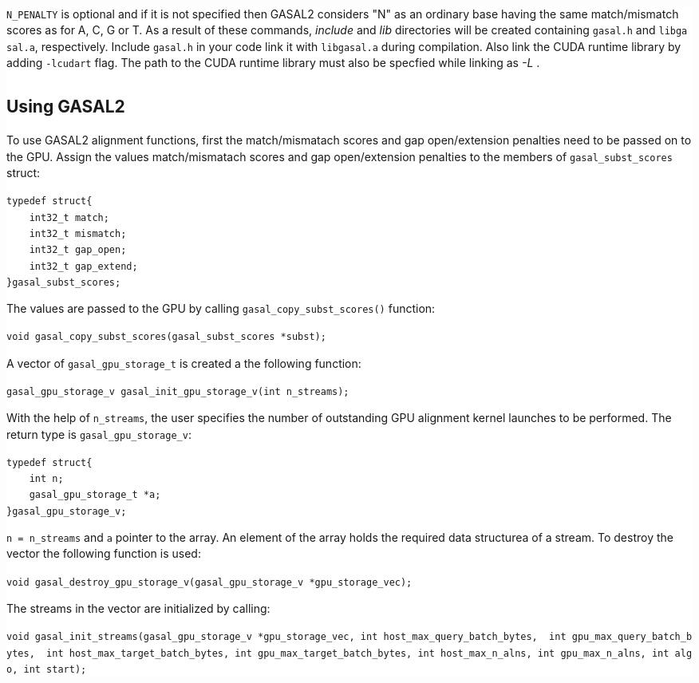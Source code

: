 `N_PENALTY` is optional and if it is not specified then GASAL2 considers "N" as an ordinary base having the same match/mismatch scores as for A, C, G or T. As a result of these commands, *include* and *lib* directories will be created containing `gasal.h` and `libgasal.a`, respectively. Include `gasal.h` in your code link it with `libgasal.a` during compilation. Also link the CUDA runtime library by adding `-lcudart` flag. The path to the CUDA runtime library must also be specfied while linking as *-L <path to CUDA lib64 directory>*.

## Using GASAL2
To use GASAL2  alignment functions, first the match/mismatach scores and gap open/extension penalties need to be passed on to the GPU. Assign the values match/mismatach scores and gap open/extension penalties to the members of `gasal_subst_scores` struct:

```
typedef struct{
	int32_t match;
	int32_t mismatch;
	int32_t gap_open;
	int32_t gap_extend;
}gasal_subst_scores;
```

The values are passed to the GPU by calling `gasal_copy_subst_scores()` function:

```
void gasal_copy_subst_scores(gasal_subst_scores *subst);
```

A vector of `gasal_gpu_storage_t` is created a the following function:

```
gasal_gpu_storage_v gasal_init_gpu_storage_v(int n_streams);
```

With the help of `n_streams`, the user specifies the number of outstanding GPU alignment kernel launches to be performed. The return type is `gasal_gpu_storage_v`:

```
typedef struct{
	int n;
	gasal_gpu_storage_t *a;
}gasal_gpu_storage_v;
```

`n = n_streams` and `a` pointer to the array. An element of the array holds the required data structurea of a stream. To destroy the vector the following function is used:

```
void gasal_destroy_gpu_storage_v(gasal_gpu_storage_v *gpu_storage_vec);
```

The streams in the vector are initialized by calling:

```
void gasal_init_streams(gasal_gpu_storage_v *gpu_storage_vec, int host_max_query_batch_bytes,  int gpu_max_query_batch_bytes,  int host_max_target_batch_bytes, int gpu_max_target_batch_bytes, int host_max_n_alns, int gpu_max_n_alns, int algo, int start);
```

